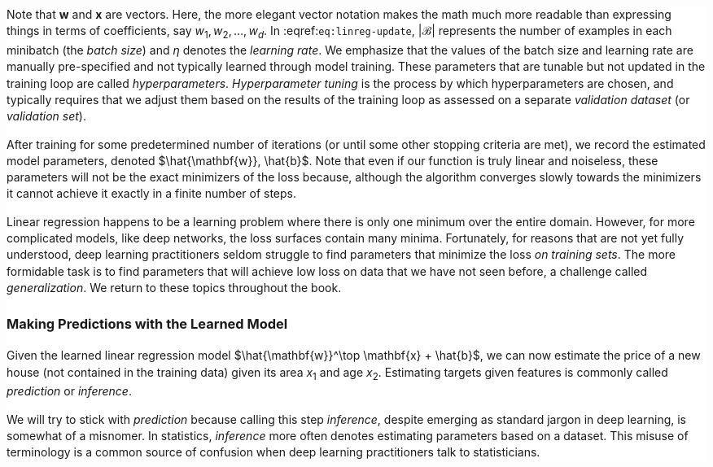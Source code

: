 Note that $\mathbf{w}$ and $\mathbf{x}$ are vectors.
Here, the more elegant vector notation makes the math
much more readable than expressing things in terms of coefficients,
say $w_1, w_2, \ldots, w_d$.
In :eqref:`eq:linreg-update`, $|\mathcal{B}|$ represents
the number of examples in each minibatch (the *batch size*)
and $\eta$ denotes the *learning rate*.
We emphasize that the values of the batch size and learning rate
are manually pre-specified and not typically learned through model training.
These parameters that are tunable but not updated
in the training loop are called *hyperparameters*.
*Hyperparameter tuning* is the process by which hyperparameters are chosen,
and typically requires that we adjust them
based on the results of the training loop
as assessed on a separate *validation dataset* (or *validation set*).

After training for some predetermined number of iterations
(or until some other stopping criteria are met),
we record the estimated model parameters,
denoted $\hat{\mathbf{w}}, \hat{b}$.
Note that even if our function is truly linear and noiseless,
these parameters will not be the exact minimizers of the loss
because, although the algorithm converges slowly towards the minimizers
it cannot achieve it exactly in a finite number of steps.

Linear regression happens to be a learning problem where there is only one minimum
over the entire domain.
However, for more complicated models, like deep networks,
the loss surfaces contain many minima.
Fortunately, for reasons that are not yet fully understood,
deep learning practitioners seldom struggle to find parameters
that minimize the loss *on training sets*.
The more formidable task is to find parameters
that will achieve low loss on data
that we have not seen before,
a challenge called *generalization*.
We return to these topics throughout the book.


### Making Predictions with the Learned Model


Given the learned linear regression model
$\hat{\mathbf{w}}^\top \mathbf{x} + \hat{b}$,
we can now estimate the price of a new house
(not contained in the training data)
given its area $x_1$ and age $x_2$.
Estimating targets given features is
commonly called *prediction* or *inference*.

We will try to stick with *prediction* because
calling this step *inference*,
despite emerging as standard jargon in deep learning,
is somewhat of a misnomer.
In statistics, *inference* more often denotes
estimating parameters based on a dataset.
This misuse of terminology is a common source of confusion
when deep learning practitioners talk to statisticians.
